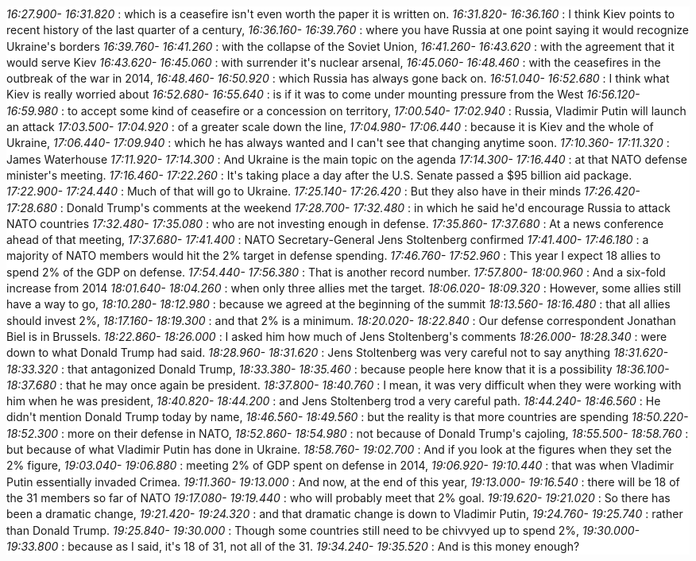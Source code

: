 *16:27.900- 16:31.820* :  which is a ceasefire isn't even worth the paper it is written on.
*16:31.820- 16:36.160* :  I think Kiev points to recent history of the last quarter of a century,
*16:36.160- 16:39.760* :  where you have Russia at one point saying it would recognize Ukraine's borders
*16:39.760- 16:41.260* :  with the collapse of the Soviet Union,
*16:41.260- 16:43.620* :  with the agreement that it would serve Kiev
*16:43.620- 16:45.060* :  with surrender it's nuclear arsenal,
*16:45.060- 16:48.460* :  with the ceasefires in the outbreak of the war in 2014,
*16:48.460- 16:50.920* :  which Russia has always gone back on.
*16:51.040- 16:52.680* :  I think what Kiev is really worried about
*16:52.680- 16:55.640* :  is if it was to come under mounting pressure from the West
*16:56.120- 16:59.980* :  to accept some kind of ceasefire or a concession on territory,
*17:00.540- 17:02.940* :  Russia, Vladimir Putin will launch an attack
*17:03.500- 17:04.920* :  of a greater scale down the line,
*17:04.980- 17:06.440* :  because it is Kiev and the whole of Ukraine,
*17:06.440- 17:09.940* :  which he has always wanted and I can't see that changing anytime soon.
*17:10.360- 17:11.320* :  James Waterhouse
*17:11.920- 17:14.300* :  And Ukraine is the main topic on the agenda
*17:14.300- 17:16.440* :  at that NATO defense minister's meeting.
*17:16.460- 17:22.260* :  It's taking place a day after the U.S. Senate passed a $95 billion aid package.
*17:22.900- 17:24.440* :  Much of that will go to Ukraine.
*17:25.140- 17:26.420* :  But they also have in their minds
*17:26.420- 17:28.680* :  Donald Trump's comments at the weekend
*17:28.700- 17:32.480* :  in which he said he'd encourage Russia to attack NATO countries
*17:32.480- 17:35.080* :  who are not investing enough in defense.
*17:35.860- 17:37.680* :  At a news conference ahead of that meeting,
*17:37.680- 17:41.400* :  NATO Secretary-General Jens Stoltenberg confirmed
*17:41.400- 17:46.180* :  a majority of NATO members would hit the 2% target in defense spending.
*17:46.760- 17:52.960* :  This year I expect 18 allies to spend 2% of the GDP on defense.
*17:54.440- 17:56.380* :  That is another record number.
*17:57.800- 18:00.960* :  And a six-fold increase from 2014
*18:01.640- 18:04.260* :  when only three allies met the target.
*18:06.020- 18:09.320* :  However, some allies still have a way to go,
*18:10.280- 18:12.980* :  because we agreed at the beginning of the summit
*18:13.560- 18:16.480* :  that all allies should invest 2%,
*18:17.160- 18:19.300* :  and that 2% is a minimum.
*18:20.020- 18:22.840* :  Our defense correspondent Jonathan Biel is in Brussels.
*18:22.860- 18:26.000* :  I asked him how much of Jens Stoltenberg's comments
*18:26.000- 18:28.340* :  were down to what Donald Trump had said.
*18:28.960- 18:31.620* :  Jens Stoltenberg was very careful not to say anything
*18:31.620- 18:33.320* :  that antagonized Donald Trump,
*18:33.380- 18:35.460* :  because people here know that it is a possibility
*18:36.100- 18:37.680* :  that he may once again be president.
*18:37.800- 18:40.760* :  I mean, it was very difficult when they were working with him when he was president,
*18:40.820- 18:44.200* :  and Jens Stoltenberg trod a very careful path.
*18:44.240- 18:46.560* :  He didn't mention Donald Trump today by name,
*18:46.560- 18:49.560* :  but the reality is that more countries are spending
*18:50.220- 18:52.300* :  more on their defense in NATO,
*18:52.860- 18:54.980* :  not because of Donald Trump's cajoling,
*18:55.500- 18:58.760* :  but because of what Vladimir Putin has done in Ukraine.
*18:58.760- 19:02.700* :  And if you look at the figures when they set the 2% figure,
*19:03.040- 19:06.880* :  meeting 2% of GDP spent on defense in 2014,
*19:06.920- 19:10.440* :  that was when Vladimir Putin essentially invaded Crimea.
*19:11.360- 19:13.000* :  And now, at the end of this year,
*19:13.000- 19:16.540* :  there will be 18 of the 31 members so far of NATO
*19:17.080- 19:19.440* :  who will probably meet that 2% goal.
*19:19.620- 19:21.020* :  So there has been a dramatic change,
*19:21.420- 19:24.320* :  and that dramatic change is down to Vladimir Putin,
*19:24.760- 19:25.740* :  rather than Donald Trump.
*19:25.840- 19:30.000* :  Though some countries still need to be chivvyed up to spend 2%,
*19:30.000- 19:33.800* :  because as I said, it's 18 of 31, not all of the 31.
*19:34.240- 19:35.520* :  And is this money enough?